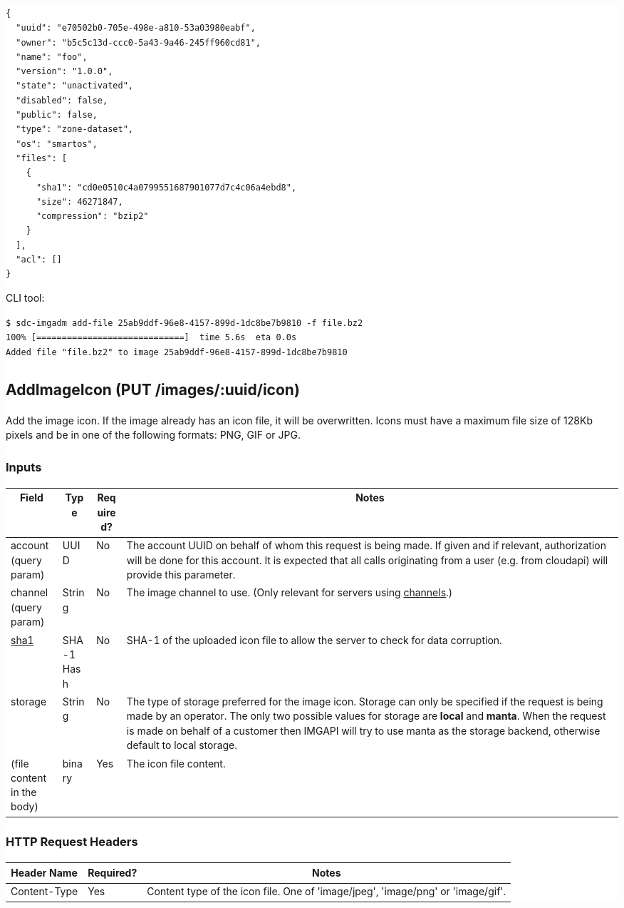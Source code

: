     {
      "uuid": "e70502b0-705e-498e-a810-53a03980eabf",
      "owner": "b5c5c13d-ccc0-5a43-9a46-245ff960cd81",
      "name": "foo",
      "version": "1.0.0",
      "state": "unactivated",
      "disabled": false,
      "public": false,
      "type": "zone-dataset",
      "os": "smartos",
      "files": [
        {
          "sha1": "cd0e0510c4a0799551687901077d7c4c06a4ebd8",
          "size": 46271847,
          "compression": "bzip2"
        }
      ],
      "acl": []
    }

CLI tool:

    $ sdc-imgadm add-file 25ab9ddf-96e8-4157-899d-1dc8be7b9810 -f file.bz2
    100% [=============================]  time 5.6s  eta 0.0s
    Added file "file.bz2" to image 25ab9ddf-96e8-4157-899d-1dc8be7b9810


## AddImageIcon (PUT /images/:uuid/icon)

Add the image icon. If the image already has an icon file, it will be overwritten.
Icons must have a maximum file size of 128Kb pixels and be in one of the following
formats: PNG, GIF or JPG.

### Inputs

| Field                      | Type       | Required? | Notes                                                                                                                                                                                                                                                                                                                                             |
| -------------------------- | ---------- | --------- | ------------------------------------------------------------------------------------------------------------------------------------------------------------------------------------------------------------------------------------------------------------------------------------------------------------------------------------------------- |
| account (query param)      | UUID       | No        | The account UUID on behalf of whom this request is being made. If given and if relevant, authorization will be done for this account. It is expected that all calls originating from a user (e.g. from cloudapi) will provide this parameter.                                                                                                     |
| channel (query param)      | String     | No        | The image channel to use. (Only relevant for servers using [channels](#channels).)                                                                                                                                                                                                                                                                |
| [sha1](#manifest-files)    | SHA-1 Hash | No        | SHA-1 of the uploaded icon file to allow the server to check for data corruption.                                                                                                                                                                                                                                                                 |
| storage                    | String     | No        | The type of storage preferred for the image icon. Storage can only be specified if the request is being made by an operator. The only two possible values for storage are **local** and **manta**. When the request is made on behalf of a customer then IMGAPI will try to use manta as the storage backend, otherwise default to local storage. |
| (file content in the body) | binary     | Yes       | The icon file content.                                                                                                                                                                                                                                                                                                                            |

### HTTP Request Headers

| Header Name  | Required? | Notes                                                                           |
| ------------ | --------- | ------------------------------------------------------------------------------- |
| Content-Type | Yes       | Content type of the icon file. One of 'image/jpeg', 'image/png' or 'image/gif'. |
